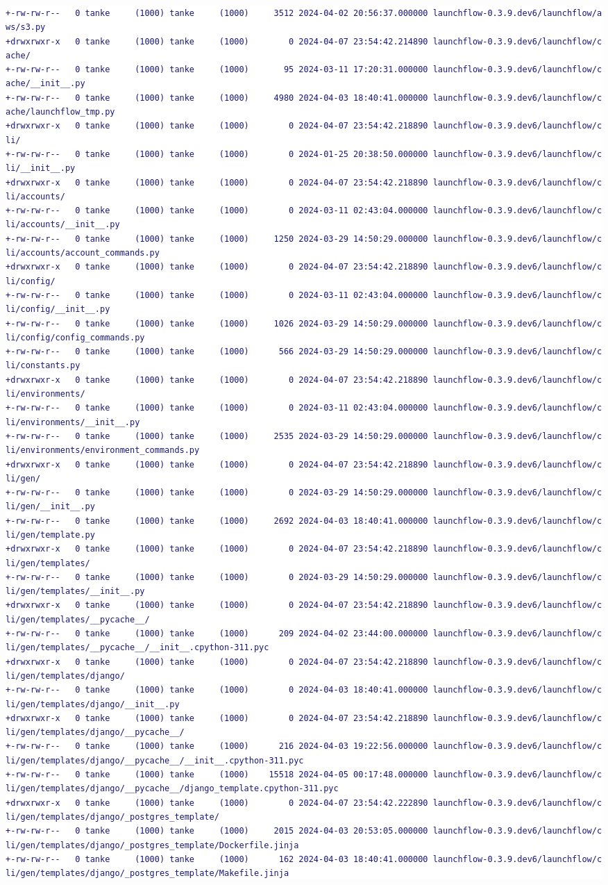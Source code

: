 ```diff
+-rw-rw-r--   0 tanke     (1000) tanke     (1000)     3512 2024-04-02 20:56:37.000000 launchflow-0.3.9.dev6/launchflow/aws/s3.py
+drwxrwxr-x   0 tanke     (1000) tanke     (1000)        0 2024-04-07 23:54:42.214890 launchflow-0.3.9.dev6/launchflow/cache/
+-rw-rw-r--   0 tanke     (1000) tanke     (1000)       95 2024-03-11 17:20:31.000000 launchflow-0.3.9.dev6/launchflow/cache/__init__.py
+-rw-rw-r--   0 tanke     (1000) tanke     (1000)     4980 2024-04-03 18:40:41.000000 launchflow-0.3.9.dev6/launchflow/cache/launchflow_tmp.py
+drwxrwxr-x   0 tanke     (1000) tanke     (1000)        0 2024-04-07 23:54:42.218890 launchflow-0.3.9.dev6/launchflow/cli/
+-rw-rw-r--   0 tanke     (1000) tanke     (1000)        0 2024-01-25 20:38:50.000000 launchflow-0.3.9.dev6/launchflow/cli/__init__.py
+drwxrwxr-x   0 tanke     (1000) tanke     (1000)        0 2024-04-07 23:54:42.218890 launchflow-0.3.9.dev6/launchflow/cli/accounts/
+-rw-rw-r--   0 tanke     (1000) tanke     (1000)        0 2024-03-11 02:43:04.000000 launchflow-0.3.9.dev6/launchflow/cli/accounts/__init__.py
+-rw-rw-r--   0 tanke     (1000) tanke     (1000)     1250 2024-03-29 14:50:29.000000 launchflow-0.3.9.dev6/launchflow/cli/accounts/account_commands.py
+drwxrwxr-x   0 tanke     (1000) tanke     (1000)        0 2024-04-07 23:54:42.218890 launchflow-0.3.9.dev6/launchflow/cli/config/
+-rw-rw-r--   0 tanke     (1000) tanke     (1000)        0 2024-03-11 02:43:04.000000 launchflow-0.3.9.dev6/launchflow/cli/config/__init__.py
+-rw-rw-r--   0 tanke     (1000) tanke     (1000)     1026 2024-03-29 14:50:29.000000 launchflow-0.3.9.dev6/launchflow/cli/config/config_commands.py
+-rw-rw-r--   0 tanke     (1000) tanke     (1000)      566 2024-03-29 14:50:29.000000 launchflow-0.3.9.dev6/launchflow/cli/constants.py
+drwxrwxr-x   0 tanke     (1000) tanke     (1000)        0 2024-04-07 23:54:42.218890 launchflow-0.3.9.dev6/launchflow/cli/environments/
+-rw-rw-r--   0 tanke     (1000) tanke     (1000)        0 2024-03-11 02:43:04.000000 launchflow-0.3.9.dev6/launchflow/cli/environments/__init__.py
+-rw-rw-r--   0 tanke     (1000) tanke     (1000)     2535 2024-03-29 14:50:29.000000 launchflow-0.3.9.dev6/launchflow/cli/environments/environment_commands.py
+drwxrwxr-x   0 tanke     (1000) tanke     (1000)        0 2024-04-07 23:54:42.218890 launchflow-0.3.9.dev6/launchflow/cli/gen/
+-rw-rw-r--   0 tanke     (1000) tanke     (1000)        0 2024-03-29 14:50:29.000000 launchflow-0.3.9.dev6/launchflow/cli/gen/__init__.py
+-rw-rw-r--   0 tanke     (1000) tanke     (1000)     2692 2024-04-03 18:40:41.000000 launchflow-0.3.9.dev6/launchflow/cli/gen/template.py
+drwxrwxr-x   0 tanke     (1000) tanke     (1000)        0 2024-04-07 23:54:42.218890 launchflow-0.3.9.dev6/launchflow/cli/gen/templates/
+-rw-rw-r--   0 tanke     (1000) tanke     (1000)        0 2024-03-29 14:50:29.000000 launchflow-0.3.9.dev6/launchflow/cli/gen/templates/__init__.py
+drwxrwxr-x   0 tanke     (1000) tanke     (1000)        0 2024-04-07 23:54:42.218890 launchflow-0.3.9.dev6/launchflow/cli/gen/templates/__pycache__/
+-rw-rw-r--   0 tanke     (1000) tanke     (1000)      209 2024-04-02 23:44:00.000000 launchflow-0.3.9.dev6/launchflow/cli/gen/templates/__pycache__/__init__.cpython-311.pyc
+drwxrwxr-x   0 tanke     (1000) tanke     (1000)        0 2024-04-07 23:54:42.218890 launchflow-0.3.9.dev6/launchflow/cli/gen/templates/django/
+-rw-rw-r--   0 tanke     (1000) tanke     (1000)        0 2024-04-03 18:40:41.000000 launchflow-0.3.9.dev6/launchflow/cli/gen/templates/django/__init__.py
+drwxrwxr-x   0 tanke     (1000) tanke     (1000)        0 2024-04-07 23:54:42.218890 launchflow-0.3.9.dev6/launchflow/cli/gen/templates/django/__pycache__/
+-rw-rw-r--   0 tanke     (1000) tanke     (1000)      216 2024-04-03 19:22:56.000000 launchflow-0.3.9.dev6/launchflow/cli/gen/templates/django/__pycache__/__init__.cpython-311.pyc
+-rw-rw-r--   0 tanke     (1000) tanke     (1000)    15518 2024-04-05 00:17:48.000000 launchflow-0.3.9.dev6/launchflow/cli/gen/templates/django/__pycache__/django_template.cpython-311.pyc
+drwxrwxr-x   0 tanke     (1000) tanke     (1000)        0 2024-04-07 23:54:42.222890 launchflow-0.3.9.dev6/launchflow/cli/gen/templates/django/_postgres_template/
+-rw-rw-r--   0 tanke     (1000) tanke     (1000)     2015 2024-04-03 20:53:05.000000 launchflow-0.3.9.dev6/launchflow/cli/gen/templates/django/_postgres_template/Dockerfile.jinja
+-rw-rw-r--   0 tanke     (1000) tanke     (1000)      162 2024-04-03 18:40:41.000000 launchflow-0.3.9.dev6/launchflow/cli/gen/templates/django/_postgres_template/Makefile.jinja
```